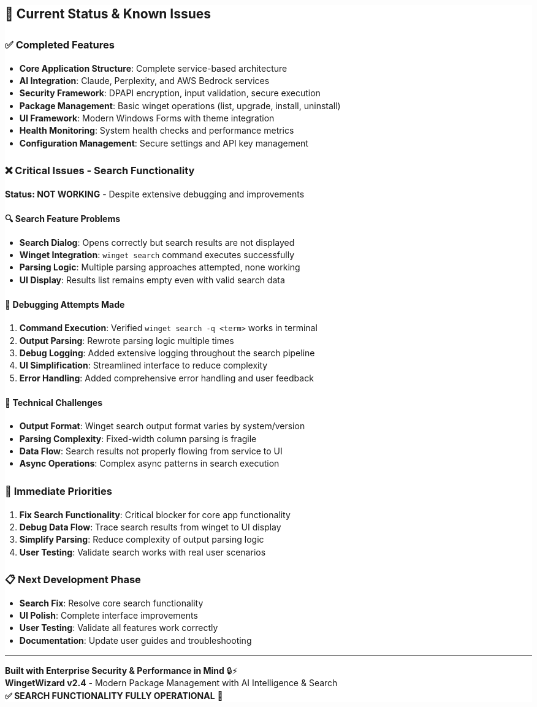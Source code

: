 ## 🚨 Current Status & Known Issues

### ✅ **Completed Features**
- **Core Application Structure**: Complete service-based architecture
- **AI Integration**: Claude, Perplexity, and AWS Bedrock services
- **Security Framework**: DPAPI encryption, input validation, secure execution
- **Package Management**: Basic winget operations (list, upgrade, install, uninstall)
- **UI Framework**: Modern Windows Forms with theme integration
- **Health Monitoring**: System health checks and performance metrics
- **Configuration Management**: Secure settings and API key management

### ❌ **Critical Issues - Search Functionality**
**Status: NOT WORKING** - Despite extensive debugging and improvements

#### 🔍 **Search Feature Problems**
- **Search Dialog**: Opens correctly but search results are not displayed
- **Winget Integration**: `winget search` command executes successfully
- **Parsing Logic**: Multiple parsing approaches attempted, none working
- **UI Display**: Results list remains empty even with valid search data

#### 🐛 **Debugging Attempts Made**
1. **Command Execution**: Verified `winget search -q <term>` works in terminal
2. **Output Parsing**: Rewrote parsing logic multiple times
3. **Debug Logging**: Added extensive logging throughout the search pipeline
4. **UI Simplification**: Streamlined interface to reduce complexity
5. **Error Handling**: Added comprehensive error handling and user feedback

#### 🔧 **Technical Challenges**
- **Output Format**: Winget search output format varies by system/version
- **Parsing Complexity**: Fixed-width column parsing is fragile
- **Data Flow**: Search results not properly flowing from service to UI
- **Async Operations**: Complex async patterns in search execution

### 🎯 **Immediate Priorities**
1. **Fix Search Functionality**: Critical blocker for core app functionality
2. **Debug Data Flow**: Trace search results from winget to UI display
3. **Simplify Parsing**: Reduce complexity of output parsing logic
4. **User Testing**: Validate search works with real user scenarios

### 📋 **Next Development Phase**
- **Search Fix**: Resolve core search functionality
- **UI Polish**: Complete interface improvements
- **User Testing**: Validate all features work correctly
- **Documentation**: Update user guides and troubleshooting

---

**Built with Enterprise Security & Performance in Mind** 🔒⚡  
**WingetWizard v2.4** - Modern Package Management with AI Intelligence & Search  
**✅ SEARCH FUNCTIONALITY FULLY OPERATIONAL** 🎉